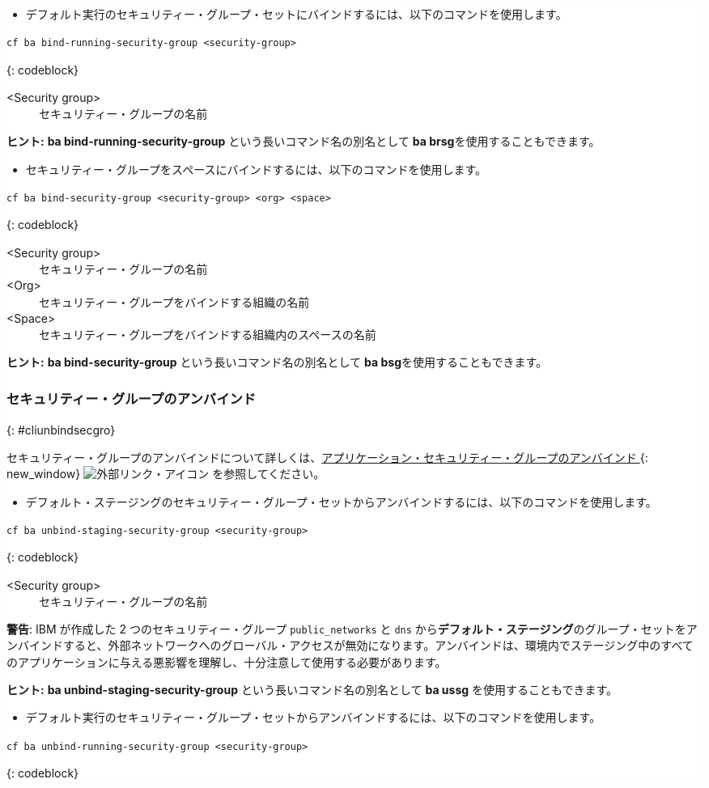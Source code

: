 * デフォルト実行のセキュリティー・グループ・セットにバインドするには、以下のコマンドを使用します。

```
cf ba bind-running-security-group <security-group>
```
{: codeblock}

<dl class="parml">
<dt class="pt dlterm">&lt;Security group&gt;</dt>
<dd class="pd">セキュリティー・グループの名前</dd>
</dl>

**ヒント:** **ba bind-running-security-group** という長いコマンド名の別名として **ba brsg**を使用することもできます。

* セキュリティー・グループをスペースにバインドするには、以下のコマンドを使用します。

```
cf ba bind-security-group <security-group> <org> <space>
```
{: codeblock}

<dl class="parml">
<dt class="pt dlterm">&lt;Security group&gt;</dt>
<dd class="pd">セキュリティー・グループの名前</dd>
<dt class="pt dlterm">&lt;Org&gt;</dt>
<dd class="pd">セキュリティー・グループをバインドする組織の名前</dd>
<dt class="pt dlterm">&lt;Space&gt;</dt>
<dd class="pd">セキュリティー・グループをバインドする組織内のスペースの名前</dd>
</dl>

**ヒント:** **ba bind-security-group** という長いコマンド名の別名として **ba bsg**を使用することもできます。

### セキュリティー・グループのアンバインド
{: #cliunbindsecgro}

セキュリティー・グループのアンバインドについて詳しくは、[アプリケーション・セキュリティー・グループのアンバインド ](https://docs.cloudfoundry.org/concepts/asg.html#unbinding-groups){: new_window} ![外部リンク・アイコン](../../../icons/launch-glyph.svg "外部リンク・アイコン") を参照してください。

* デフォルト・ステージングのセキュリティー・グループ・セットからアンバインドするには、以下のコマンドを使用します。

```
cf ba unbind-staging-security-group <security-group>
```
{: codeblock}

<dl class="parml">
<dt class="pt dlterm">&lt;Security group&gt;</dt>
<dd class="pd">セキュリティー・グループの名前</dd>
</dl>

**警告**: IBM が作成した 2 つのセキュリティー・グループ `public_networks` と `dns` から**デフォルト・ステージング**のグループ・セットをアンバインドすると、外部ネットワークへのグローバル・アクセスが無効になります。アンバインドは、環境内でステージング中のすべてのアプリケーションに与える悪影響を理解し、十分注意して使用する必要があります。

**ヒント:** **ba unbind-staging-security-group** という長いコマンド名の別名として **ba ussg** を使用することもできます。

* デフォルト実行のセキュリティー・グループ・セットからアンバインドするには、以下のコマンドを使用します。

```
cf ba unbind-running-security-group <security-group>
```
{: codeblock}
